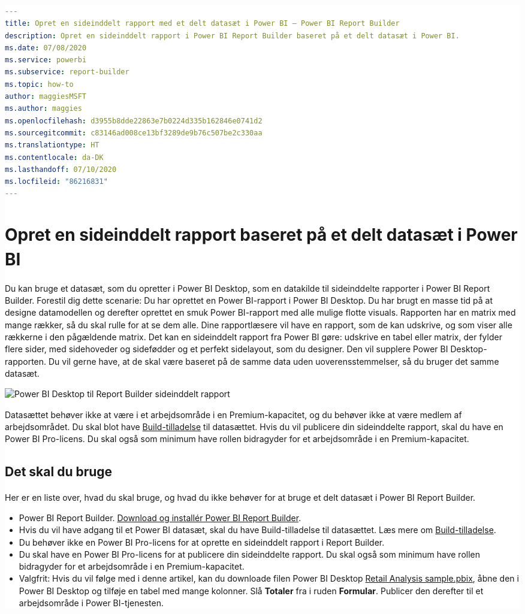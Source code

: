 ```yaml
---
title: Opret en sideinddelt rapport med et delt datasæt i Power BI – Power BI Report Builder
description: Opret en sideinddelt rapport i Power BI Report Builder baseret på et delt datasæt i Power BI.
ms.date: 07/08/2020
ms.service: powerbi
ms.subservice: report-builder
ms.topic: how-to
author: maggiesMSFT
ms.author: maggies
ms.openlocfilehash: d3955b8dde22863e7b0224d335b162846e0741d2
ms.sourcegitcommit: c83146ad008ce13bf3289de9b76c507be2c330aa
ms.translationtype: HT
ms.contentlocale: da-DK
ms.lasthandoff: 07/10/2020
ms.locfileid: "86216831"
---
```

# <a name="create-a-paginated-report-based-on-a-power-bi-shared-dataset"></a>Opret en sideinddelt rapport baseret på et delt datasæt i Power BI

Du kan bruge et datasæt, som du opretter i Power BI Desktop, som en datakilde til sideinddelte rapporter i Power BI Report Builder. Forestil dig dette scenarie: Du har oprettet en Power BI-rapport i Power BI Desktop. Du har brugt en masse tid på at designe datamodellen og derefter oprettet en smuk Power BI-rapport med alle mulige flotte visuals. Rapporten har en matrix med mange rækker, så du skal rulle for at se dem alle. Dine rapportlæsere vil have en rapport, som de kan udskrive, og som viser alle rækkerne i den pågældende matrix. Det kan en sideinddelt rapport fra Power BI gøre: udskrive en tabel eller matrix, der fylder flere sider, med sidehoveder og sidefødder og et perfekt sidelayout, som du designer. Den vil supplere Power BI Desktop-rapporten. Du vil gerne have, at de skal være baseret på de samme data uden uoverensstemmelser, så du bruger det samme datasæt.

![Power BI Desktop til Report Builder sideinddelt rapport](media/report-builder-shared-datasets/power-bi-desktop-report-builder-arrow-26-pgs.png)

Datasættet behøver ikke at være i et arbejdsområde i en Premium-kapacitet, og du behøver ikke at være medlem af arbejdsområdet. Du skal blot have [Build-tilladelse](../connect-data/service-datasets-build-permissions.md) til datasættet. Hvis du vil publicere din sideinddelte rapport, skal du have en Power BI Pro-licens. Du skal også som minimum have rollen bidragyder for et arbejdsområde i en Premium-kapacitet.

## <a name="what-you-need"></a>Det skal du bruge

Her er en liste over, hvad du skal bruge, og hvad du ikke behøver for at bruge et delt datasæt i Power BI Report Builder.

- Power BI Report Builder. [Download og installér Power BI Report Builder](https://aka.ms/pbireportbuilder).
- Hvis du vil have adgang til et Power BI datasæt, skal du have Build-tilladelse til datasættet. Læs mere om [Build-tilladelse](../connect-data/service-datasets-build-permissions.md).
- Du behøver ikke en Power BI Pro-licens for at oprette en sideinddelt rapport i Report Builder. 
- Du skal have en Power BI Pro-licens for at publicere din sideinddelte rapport. Du skal også som minimum have rollen bidragyder for et arbejdsområde i en Premium-kapacitet. 
- Valgfrit: Hvis du vil følge med i denne artikel, kan du downloade filen Power BI Desktop [Retail Analysis sample.pbix](https://download.microsoft.com/download/9/6/D/96DDC2FF-2568-491D-AAFA-AFDD6F763AE3/Retail%20Analysis%20Sample%20PBIX.pbix), åbne den i Power BI Desktop og tilføje en tabel med mange kolonner. Slå **Totaler** fra i ruden **Formular**. Publicer den derefter til et arbejdsområde i Power BI-tjenesten.
